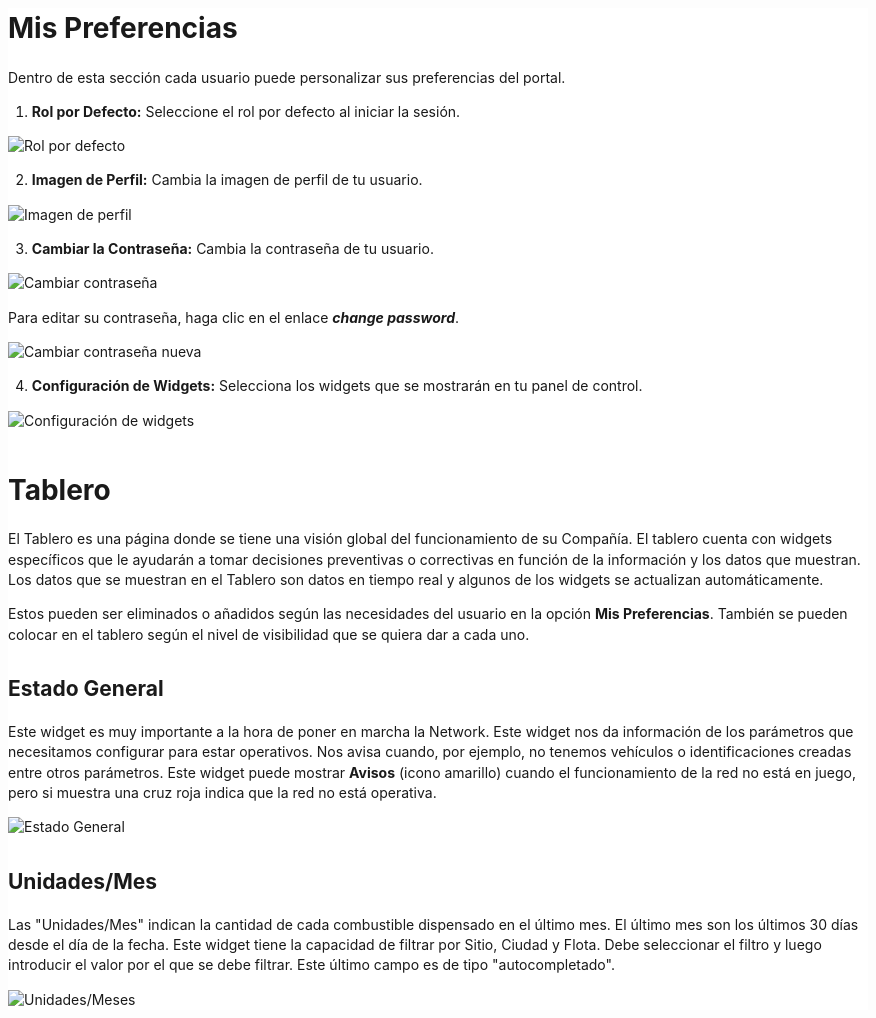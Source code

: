 # Mis Preferencias
Dentro de esta sección cada usuario puede personalizar sus preferencias del portal.

1. **Rol por Defecto:** Seleccione el rol por defecto al iniciar la sesión.

![Rol por defecto](https://github.com/Ationet/ationetdocs/blob/master/Content/Images/Manual%20Usuario%20ATIONet/Mis%20Preferencias/Rol%20por%20Defecto.PNG)

2. **Imagen de Perfil:** Cambia la imagen de perfil de tu usuario.

![Imagen de perfil](https://github.com/Ationet/ationetdocs/blob/master/Content/Images/Manual%20Usuario%20ATIONet/Mis%20Preferencias/Fotos%20de%20Perfil.PNG)

3. **Cambiar la Contraseña:** Cambia la contraseña de tu usuario.

![Cambiar contraseña](https://github.com/Ationet/ationetdocs/blob/master/Content/Images/Manual%20Usuario%20ATIONet/Mis%20Preferencias/Cambio%20Contrase%C3%B1a.PNG)

Para editar su contraseña, haga clic en el enlace ***change password***.

![Cambiar contraseña nueva](https://github.com/Ationet/ationetdocs/blob/master/Content/Images/Manual%20Usuario%20ATIONet/Mis%20Preferencias/Cambio%20Contrase%C3%B1a%20Nuevo.PNG)

4. **Configuración de Widgets:** Selecciona los widgets que se mostrarán en tu panel de control.

![Configuración de widgets](https://github.com/Ationet/ationetdocs/blob/master/Content/Images/Manual%20Usuario%20ATIONet/Mis%20Preferencias/Widgets.PNG)

# Tablero
El Tablero es una página donde se tiene una visión global del funcionamiento de su Compañía. El tablero cuenta con widgets específicos que le ayudarán a tomar decisiones preventivas o correctivas en función de la información y los datos que muestran. Los datos que se muestran en el Tablero son datos en tiempo real y algunos de los widgets se actualizan automáticamente.

Estos pueden ser eliminados o añadidos según las necesidades del usuario en la opción **Mis Preferencias**. También se pueden colocar en el tablero según el nivel de visibilidad que se quiera dar a cada uno.

## Estado General
Este widget es muy importante a la hora de poner en marcha la Network. Este widget nos da información de los parámetros que necesitamos configurar para estar operativos. Nos avisa cuando, por ejemplo, no tenemos vehículos o identificaciones creadas entre otros parámetros.
Este widget puede mostrar **Avisos** (icono amarillo) cuando el funcionamiento de la red no está en juego, pero si muestra una cruz roja indica que la red no está operativa.

![Estado General](https://github.com/Ationet/ationetdocs/blob/master/Content/Images/Manual%20Usuario%20ATIONet/Tablero/Estado%20General.PNG)

## Unidades/Mes
Las "Unidades/Mes" indican la cantidad de cada combustible dispensado en el último mes. El último mes son los últimos 30 días desde el día de la fecha. Este widget tiene la capacidad de filtrar por Sitio, Ciudad y Flota. Debe seleccionar el filtro y luego introducir el valor por el que se debe filtrar. Este último campo es de tipo "autocompletado".

![Unidades/Meses](https://github.com/Ationet/ationetdocs/blob/master/Content/Images/Manual%20Usuario%20ATIONet/Tablero/Unidades-Mes.PNG)
